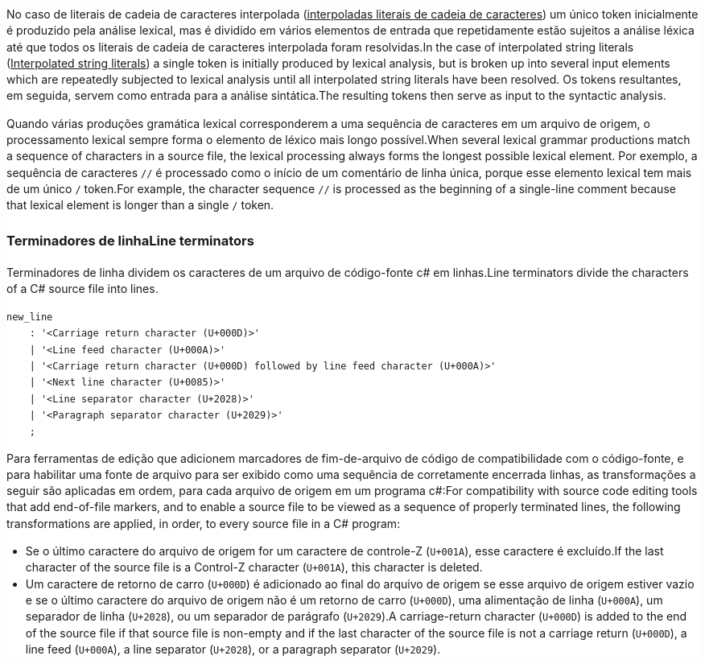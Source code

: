 <span data-ttu-id="f367e-132">No caso de literais de cadeia de caracteres interpolada ([interpoladas literais de cadeia de caracteres](lexical-structure.md#interpolated-string-literals)) um único token inicialmente é produzido pela análise lexical, mas é dividido em vários elementos de entrada que repetidamente estão sujeitos a análise léxica até que todos os literais de cadeia de caracteres interpolada foram resolvidas.</span><span class="sxs-lookup"><span data-stu-id="f367e-132">In the case of interpolated string literals ([Interpolated string literals](lexical-structure.md#interpolated-string-literals)) a single token is initially produced by lexical analysis, but is broken up into several input elements which are repeatedly subjected to lexical analysis until all interpolated string literals have been resolved.</span></span> <span data-ttu-id="f367e-133">Os tokens resultantes, em seguida, servem como entrada para a análise sintática.</span><span class="sxs-lookup"><span data-stu-id="f367e-133">The resulting tokens then serve as input to the syntactic analysis.</span></span>

<span data-ttu-id="f367e-134">Quando várias produções gramática lexical corresponderem a uma sequência de caracteres em um arquivo de origem, o processamento lexical sempre forma o elemento de léxico mais longo possível.</span><span class="sxs-lookup"><span data-stu-id="f367e-134">When several lexical grammar productions match a sequence of characters in a source file, the lexical processing always forms the longest possible lexical element.</span></span> <span data-ttu-id="f367e-135">Por exemplo, a sequência de caracteres `//` é processado como o início de um comentário de linha única, porque esse elemento lexical tem mais de um único `/` token.</span><span class="sxs-lookup"><span data-stu-id="f367e-135">For example, the character sequence `//` is processed as the beginning of a single-line comment because that lexical element is longer than a single `/` token.</span></span>

### <a name="line-terminators"></a><span data-ttu-id="f367e-136">Terminadores de linha</span><span class="sxs-lookup"><span data-stu-id="f367e-136">Line terminators</span></span>

<span data-ttu-id="f367e-137">Terminadores de linha dividem os caracteres de um arquivo de código-fonte c# em linhas.</span><span class="sxs-lookup"><span data-stu-id="f367e-137">Line terminators divide the characters of a C# source file into lines.</span></span>

```antlr
new_line
    : '<Carriage return character (U+000D)>'
    | '<Line feed character (U+000A)>'
    | '<Carriage return character (U+000D) followed by line feed character (U+000A)>'
    | '<Next line character (U+0085)>'
    | '<Line separator character (U+2028)>'
    | '<Paragraph separator character (U+2029)>'
    ;
```

<span data-ttu-id="f367e-138">Para ferramentas de edição que adicionem marcadores de fim-de-arquivo de código de compatibilidade com o código-fonte, e para habilitar uma fonte de arquivo para ser exibido como uma sequência de corretamente encerrada linhas, as transformações a seguir são aplicadas em ordem, para cada arquivo de origem em um programa c#:</span><span class="sxs-lookup"><span data-stu-id="f367e-138">For compatibility with source code editing tools that add end-of-file markers, and to enable a source file to be viewed as a sequence of properly terminated lines, the following transformations are applied, in order, to every source file in a C# program:</span></span>

*  <span data-ttu-id="f367e-139">Se o último caractere do arquivo de origem for um caractere de controle-Z (`U+001A`), esse caractere é excluído.</span><span class="sxs-lookup"><span data-stu-id="f367e-139">If the last character of the source file is a Control-Z character (`U+001A`), this character is deleted.</span></span>
*  <span data-ttu-id="f367e-140">Um caractere de retorno de carro (`U+000D`) é adicionado ao final do arquivo de origem se esse arquivo de origem estiver vazio e se o último caractere do arquivo de origem não é um retorno de carro (`U+000D`), uma alimentação de linha (`U+000A`), um separador de linha (`U+2028`), ou um separador de parágrafo (`U+2029`).</span><span class="sxs-lookup"><span data-stu-id="f367e-140">A carriage-return character (`U+000D`) is added to the end of the source file if that source file is non-empty and if the last character of the source file is not a carriage return (`U+000D`), a line feed (`U+000A`), a line separator (`U+2028`), or a paragraph separator (`U+2029`).</span></span>
